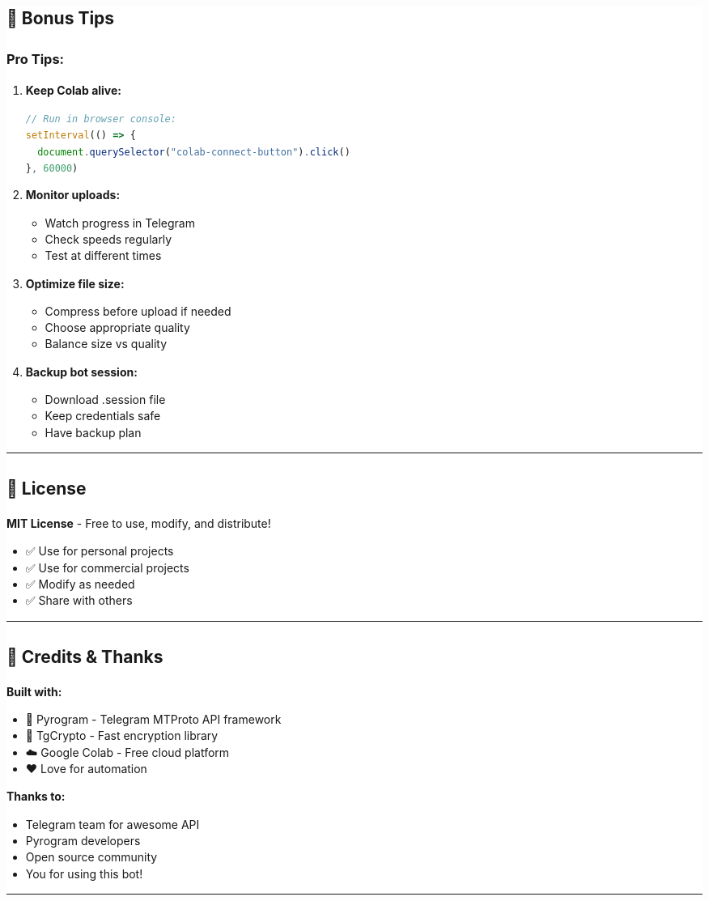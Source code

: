 
## 🎁 Bonus Tips

### Pro Tips:

1. **Keep Colab alive:**
   ```javascript
   // Run in browser console:
   setInterval(() => {
     document.querySelector("colab-connect-button").click()
   }, 60000)
   ```

2. **Monitor uploads:**
   - Watch progress in Telegram
   - Check speeds regularly
   - Test at different times

3. **Optimize file size:**
   - Compress before upload if needed
   - Choose appropriate quality
   - Balance size vs quality

4. **Backup bot session:**
   - Download .session file
   - Keep credentials safe
   - Have backup plan

---

## 📜 License

**MIT License** - Free to use, modify, and distribute!

- ✅ Use for personal projects
- ✅ Use for commercial projects
- ✅ Modify as needed
- ✅ Share with others

---

## 🙏 Credits & Thanks

**Built with:**
- 💙 Pyrogram - Telegram MTProto API framework
- 🔐 TgCrypto - Fast encryption library
- ☁️ Google Colab - Free cloud platform
- ❤️ Love for automation

**Thanks to:**
- Telegram team for awesome API
- Pyrogram developers
- Open source community
- You for using this bot!

---